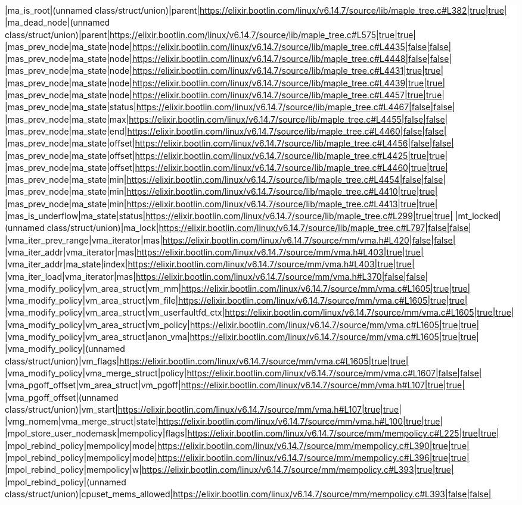 |ma_is_root|(unnamed class/struct/union)|parent|https://elixir.bootlin.com/linux/v6.14.7/source/lib/maple_tree.c#L382|true|true|
|ma_dead_node|(unnamed class/struct/union)|parent|https://elixir.bootlin.com/linux/v6.14.7/source/lib/maple_tree.c#L575|true|true|
|mas_prev_node|ma_state|node|https://elixir.bootlin.com/linux/v6.14.7/source/lib/maple_tree.c#L4435|false|false|
|mas_prev_node|ma_state|node|https://elixir.bootlin.com/linux/v6.14.7/source/lib/maple_tree.c#L4448|false|false|
|mas_prev_node|ma_state|node|https://elixir.bootlin.com/linux/v6.14.7/source/lib/maple_tree.c#L4431|true|true|
|mas_prev_node|ma_state|node|https://elixir.bootlin.com/linux/v6.14.7/source/lib/maple_tree.c#L4439|true|true|
|mas_prev_node|ma_state|node|https://elixir.bootlin.com/linux/v6.14.7/source/lib/maple_tree.c#L4457|true|true|
|mas_prev_node|ma_state|status|https://elixir.bootlin.com/linux/v6.14.7/source/lib/maple_tree.c#L4467|false|false|
|mas_prev_node|ma_state|max|https://elixir.bootlin.com/linux/v6.14.7/source/lib/maple_tree.c#L4455|false|false|
|mas_prev_node|ma_state|end|https://elixir.bootlin.com/linux/v6.14.7/source/lib/maple_tree.c#L4460|false|false|
|mas_prev_node|ma_state|offset|https://elixir.bootlin.com/linux/v6.14.7/source/lib/maple_tree.c#L4456|false|false|
|mas_prev_node|ma_state|offset|https://elixir.bootlin.com/linux/v6.14.7/source/lib/maple_tree.c#L4425|true|true|
|mas_prev_node|ma_state|offset|https://elixir.bootlin.com/linux/v6.14.7/source/lib/maple_tree.c#L4460|true|true|
|mas_prev_node|ma_state|min|https://elixir.bootlin.com/linux/v6.14.7/source/lib/maple_tree.c#L4454|false|false|
|mas_prev_node|ma_state|min|https://elixir.bootlin.com/linux/v6.14.7/source/lib/maple_tree.c#L4410|true|true|
|mas_prev_node|ma_state|min|https://elixir.bootlin.com/linux/v6.14.7/source/lib/maple_tree.c#L4413|true|true|
|mas_is_underflow|ma_state|status|https://elixir.bootlin.com/linux/v6.14.7/source/lib/maple_tree.c#L299|true|true|
|mt_locked|(unnamed class/struct/union)|ma_lock|https://elixir.bootlin.com/linux/v6.14.7/source/lib/maple_tree.c#L797|false|false|
|vma_iter_prev_range|vma_iterator|mas|https://elixir.bootlin.com/linux/v6.14.7/source/mm/vma.h#L420|false|false|
|vma_iter_addr|vma_iterator|mas|https://elixir.bootlin.com/linux/v6.14.7/source/mm/vma.h#L403|true|true|
|vma_iter_addr|ma_state|index|https://elixir.bootlin.com/linux/v6.14.7/source/mm/vma.h#L403|true|true|
|vma_iter_load|vma_iterator|mas|https://elixir.bootlin.com/linux/v6.14.7/source/mm/vma.h#L370|false|false|
|vma_modify_policy|vm_area_struct|vm_mm|https://elixir.bootlin.com/linux/v6.14.7/source/mm/vma.c#L1605|true|true|
|vma_modify_policy|vm_area_struct|vm_file|https://elixir.bootlin.com/linux/v6.14.7/source/mm/vma.c#L1605|true|true|
|vma_modify_policy|vm_area_struct|vm_userfaultfd_ctx|https://elixir.bootlin.com/linux/v6.14.7/source/mm/vma.c#L1605|true|true|
|vma_modify_policy|vm_area_struct|vm_policy|https://elixir.bootlin.com/linux/v6.14.7/source/mm/vma.c#L1605|true|true|
|vma_modify_policy|vm_area_struct|anon_vma|https://elixir.bootlin.com/linux/v6.14.7/source/mm/vma.c#L1605|true|true|
|vma_modify_policy|(unnamed class/struct/union)|vm_flags|https://elixir.bootlin.com/linux/v6.14.7/source/mm/vma.c#L1605|true|true|
|vma_modify_policy|vma_merge_struct|policy|https://elixir.bootlin.com/linux/v6.14.7/source/mm/vma.c#L1607|false|false|
|vma_pgoff_offset|vm_area_struct|vm_pgoff|https://elixir.bootlin.com/linux/v6.14.7/source/mm/vma.h#L107|true|true|
|vma_pgoff_offset|(unnamed class/struct/union)|vm_start|https://elixir.bootlin.com/linux/v6.14.7/source/mm/vma.h#L107|true|true|
|vmg_nomem|vma_merge_struct|state|https://elixir.bootlin.com/linux/v6.14.7/source/mm/vma.h#L100|true|true|
|mpol_store_user_nodemask|mempolicy|flags|https://elixir.bootlin.com/linux/v6.14.7/source/mm/mempolicy.c#L225|true|true|
|mpol_rebind_policy|mempolicy|mode|https://elixir.bootlin.com/linux/v6.14.7/source/mm/mempolicy.c#L390|true|true|
|mpol_rebind_policy|mempolicy|mode|https://elixir.bootlin.com/linux/v6.14.7/source/mm/mempolicy.c#L396|true|true|
|mpol_rebind_policy|mempolicy|w|https://elixir.bootlin.com/linux/v6.14.7/source/mm/mempolicy.c#L393|true|true|
|mpol_rebind_policy|(unnamed class/struct/union)|cpuset_mems_allowed|https://elixir.bootlin.com/linux/v6.14.7/source/mm/mempolicy.c#L393|false|false|